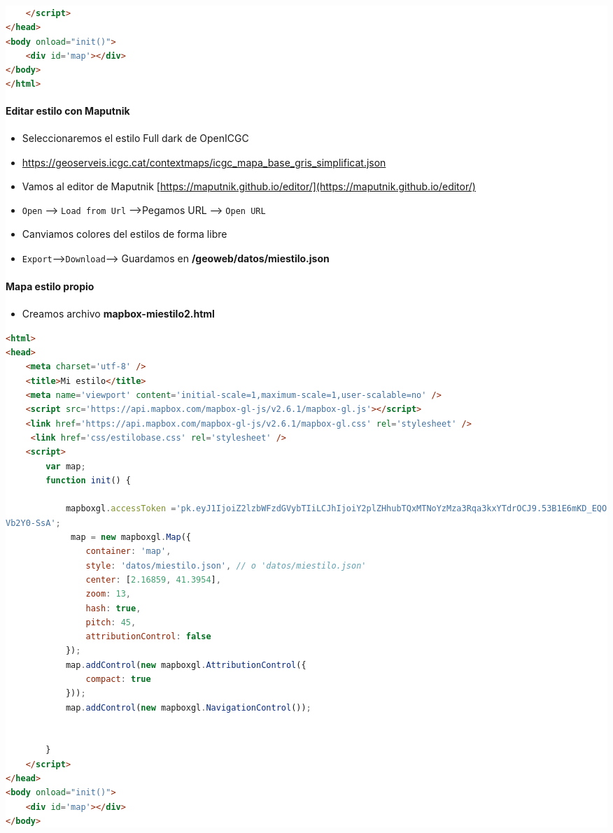 ```html
    </script>
</head>
<body onload="init()">
    <div id='map'></div>
</body>
</html>
```

#### Editar estilo con Maputnik

* Seleccionaremos el estilo Full dark de OpenICGC

* https://geoserveis.icgc.cat/contextmaps/icgc_mapa_base_gris_simplificat.json

* Vamos al editor de Maputnik [https://maputnik.github.io/editor/](https://maputnik.github.io/editor/)

* `Open` --> `Load from Url` -->Pegamos URL  --> `Open URL`



* Canviamos colores del estilos de forma libre

* `Export`-->`Download`--> Guardamos en **/geoweb/datos/miestilo.json**

   
 

#### Mapa estilo propio


* Creamos archivo **mapbox-miestilo2.html**

```html
<html>
<head>
    <meta charset='utf-8' />
    <title>Mi estilo</title>
    <meta name='viewport' content='initial-scale=1,maximum-scale=1,user-scalable=no' />
    <script src='https://api.mapbox.com/mapbox-gl-js/v2.6.1/mapbox-gl.js'></script>
    <link href='https://api.mapbox.com/mapbox-gl-js/v2.6.1/mapbox-gl.css' rel='stylesheet' />
     <link href='css/estilobase.css' rel='stylesheet' />
    <script>
        var map;
        function init() {

            mapboxgl.accessToken ='pk.eyJ1IjoiZ2lzbWFzdGVybTIiLCJhIjoiY2plZHhubTQxMTNoYzMza3Rqa3kxYTdrOCJ9.53B1E6mKD_EQOVb2Y0-SsA';
             map = new mapboxgl.Map({
                container: 'map',
                style: 'datos/miestilo.json', // o 'datos/miestilo.json'
                center: [2.16859, 41.3954],
                zoom: 13,
                hash: true,
                pitch: 45,
                attributionControl: false
            });
            map.addControl(new mapboxgl.AttributionControl({
                compact: true
            }));
            map.addControl(new mapboxgl.NavigationControl());

           
        }
    </script>
</head>
<body onload="init()">
    <div id='map'></div>
</body>
```